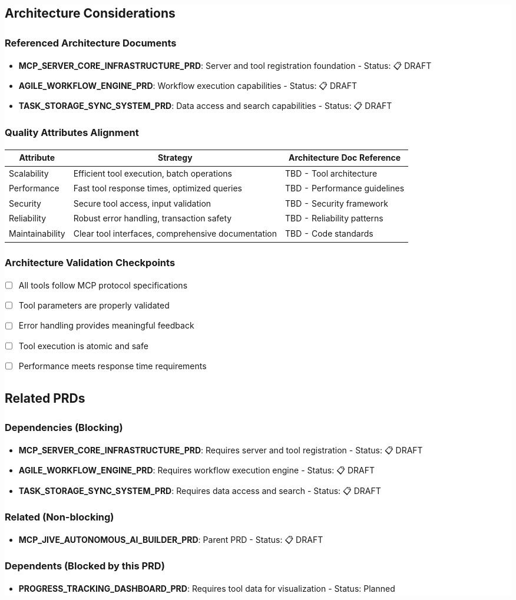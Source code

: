 ## Architecture Considerations

### Referenced Architecture Documents

* **MCP\_SERVER\_CORE\_INFRASTRUCTURE\_PRD**: Server and tool registration foundation - Status: 📋 DRAFT

* **AGILE\_WORKFLOW\_ENGINE\_PRD**: Workflow execution capabilities - Status: 📋 DRAFT

* **TASK\_STORAGE\_SYNC\_SYSTEM\_PRD**: Data access and search capabilities - Status: 📋 DRAFT

### Quality Attributes Alignment

| Attribute       | Strategy                                           | Architecture Doc Reference   |
| --------------- | -------------------------------------------------- | ---------------------------- |
| Scalability     | Efficient tool execution, batch operations         | TBD - Tool architecture      |
| Performance     | Fast tool response times, optimized queries        | TBD - Performance guidelines |
| Security        | Secure tool access, input validation               | TBD - Security framework     |
| Reliability     | Robust error handling, transaction safety          | TBD - Reliability patterns   |
| Maintainability | Clear tool interfaces, comprehensive documentation | TBD - Code standards         |

### Architecture Validation Checkpoints

* [ ] All tools follow MCP protocol specifications

* [ ] Tool parameters are properly validated

* [ ] Error handling provides meaningful feedback

* [ ] Tool execution is atomic and safe

* [ ] Performance meets response time requirements

## Related PRDs

### Dependencies (Blocking)

* **MCP\_SERVER\_CORE\_INFRASTRUCTURE\_PRD**: Requires server and tool registration - Status: 📋 DRAFT

* **AGILE\_WORKFLOW\_ENGINE\_PRD**: Requires workflow execution engine - Status: 📋 DRAFT

* **TASK\_STORAGE\_SYNC\_SYSTEM\_PRD**: Requires data access and search - Status: 📋 DRAFT

### Related (Non-blocking)

* **MCP\_JIVE\_AUTONOMOUS\_AI\_BUILDER\_PRD**: Parent PRD - Status: 📋 DRAFT

### Dependents (Blocked by this PRD)

* **PROGRESS\_TRACKING\_DASHBOARD\_PRD**: Requires tool data for visualization - Status: Planned
